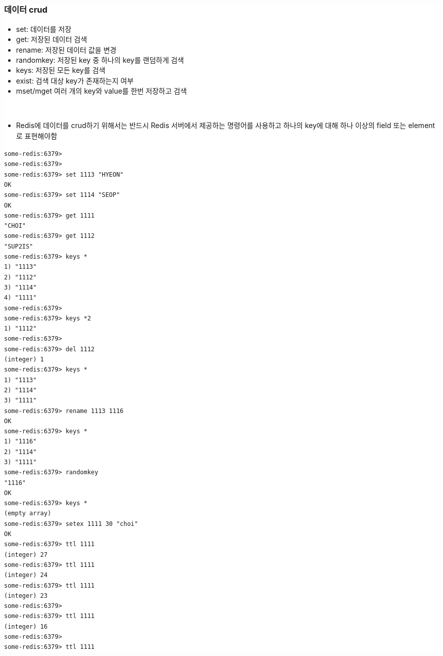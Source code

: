 

### 데이터 crud

- set: 데이터를 저장
- get: 저장된 데이터 검색
- rename: 저장된 데이터 값을 변경
- randomkey: 저장된 key 중 하나의 key를 랜덤하게 검색
- keys: 저장된 모든 key를 검색
- exist: 검색 대상 key가 존재하는지 여부
- mset/mget 여러 개의 key와 value를 한번 저장하고 검색

<br>

- Redis에 데이터를 crud하기 위해서는 반드시 Redis 서버에서 제공하는 명령어를 사용하고 하나의 key에 대해 하나 이상의 field 또는 element로 표현해야함

```
some-redis:6379> 
some-redis:6379> 
some-redis:6379> set 1113 "HYEON"
OK
some-redis:6379> set 1114 "SEOP"
OK
some-redis:6379> get 1111
"CHOI"
some-redis:6379> get 1112
"SUP2IS"
some-redis:6379> keys *
1) "1113"
2) "1112"
3) "1114"
4) "1111"
some-redis:6379> 
some-redis:6379> keys *2
1) "1112"
some-redis:6379> 
some-redis:6379> del 1112
(integer) 1
some-redis:6379> keys *
1) "1113"
2) "1114"
3) "1111"
some-redis:6379> rename 1113 1116
OK
some-redis:6379> keys *
1) "1116"
2) "1114"
3) "1111"
some-redis:6379> randomkey
"1116"
OK
some-redis:6379> keys *
(empty array)
some-redis:6379> setex 1111 30 "choi"
OK
some-redis:6379> ttl 1111
(integer) 27
some-redis:6379> ttl 1111
(integer) 24
some-redis:6379> ttl 1111
(integer) 23
some-redis:6379> 
some-redis:6379> ttl 1111
(integer) 16
some-redis:6379> 
some-redis:6379> ttl 1111
```